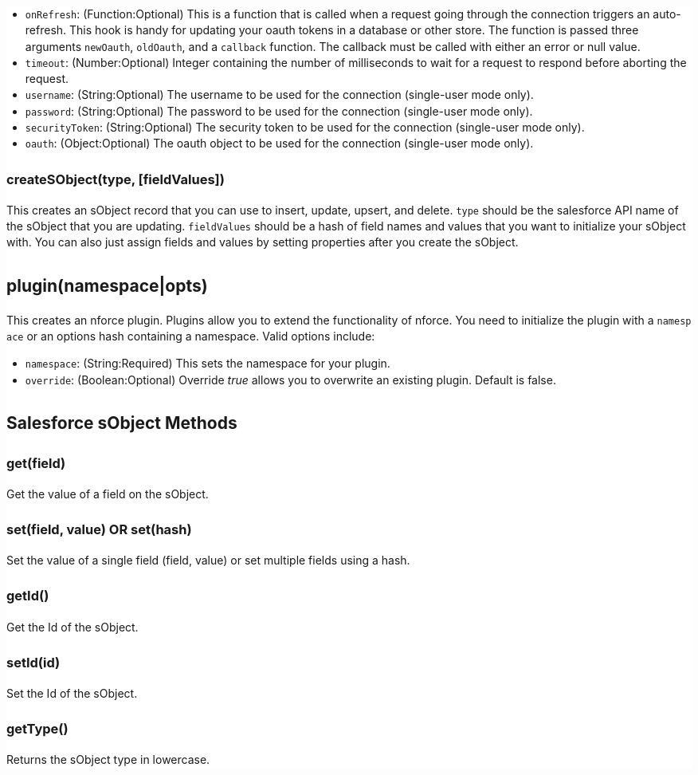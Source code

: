 * `onRefresh`: (Function:Optional) This is a function that is called when a request going through the connection triggers an auto-refresh. This hook is handy for updating your oauth tokens in a database or other store. The function is passed three arguments `newOauth`, `oldOauth`, and a `callback` function. The callback must be called with either an error or null value.
* `timeout`: (Number:Optional) Integer containing the number of milliseconds to wait for a request to respond before aborting the request.
* `username`: (String:Optional) The username to be used for the connection (single-user mode only).
* `password`: (String:Optional) The password to be used for the connection (single-user mode only).
* `securityToken`: (String:Optional) The security token to be used for the connection (single-user mode only).
* `oauth`: (Object:Optional) The oauth object to be used for the connection (single-user mode only).

### createSObject(type, [fieldValues])

This creates an sObject record that you can use to insert, update, upsert, and delete. `type` should be the salesforce API name of the sObject that you are updating. `fieldValues` should be a hash of field names and values that you want to initialize your sObject with. You can also just assign fields and values by setting properties after you create the sObject.

## plugin(namespace|opts)

This creates an nforce plugin. Plugins allow you to extend the functionality of nforce. You need to initialize the plugin with a `namespace` or an options hash containing a namespace. Valid options include:

* `namespace`: (String:Required) This sets the namespace for your plugin.
* `override`: (Boolean:Optional) Override *true* allows you to overwrite an existing plugin. Default is false.

## Salesforce sObject Methods

### get(field)

Get the value of a field on the sObject.

### set(field, value) OR set(hash)

Set the value of a single field (field, value) or set multiple fields using a hash.

### getId()

Get the Id of the sObject.

### setId(id)

Set the Id of the sObject.

### getType()

Returns the sObject type in lowercase.


[sf]: http://help.salesforce.com/apex/HTViewHelpDoc?id=remoteaccess_oauth_username_password_flow.htm&language=en_US